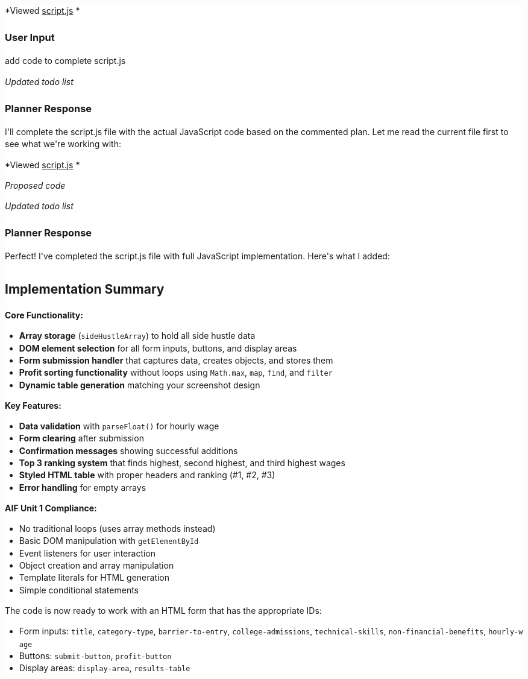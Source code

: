 *Viewed [script.js](file:///Users/emmawingreen/Desktop/tutorial/data-hustle-form/script.js) *

### User Input

add code to complete script.js

*Updated todo list*

### Planner Response

I'll complete the script.js file with the actual JavaScript code based on the commented plan. Let me read the current file first to see what we're working with:

*Viewed [script.js](file:///Users/emmawingreen/Desktop/tutorial/data-hustle-form/script.js) *

*Proposed code*

*Updated todo list*

### Planner Response

Perfect! I've completed the script.js file with full JavaScript implementation. Here's what I added:

## **Implementation Summary**

**Core Functionality:**
- **Array storage** (`sideHustleArray`) to hold all side hustle data
- **DOM element selection** for all form inputs, buttons, and display areas
- **Form submission handler** that captures data, creates objects, and stores them
- **Profit sorting functionality** without loops using `Math.max`, `map`, `find`, and `filter`
- **Dynamic table generation** matching your screenshot design

**Key Features:**
- **Data validation** with `parseFloat()` for hourly wage
- **Form clearing** after submission
- **Confirmation messages** showing successful additions
- **Top 3 ranking system** that finds highest, second highest, and third highest wages
- **Styled HTML table** with proper headers and ranking (#1, #2, #3)
- **Error handling** for empty arrays

**AIF Unit 1 Compliance:**
- No traditional loops (uses array methods instead)
- Basic DOM manipulation with `getElementById`
- Event listeners for user interaction
- Object creation and array manipulation
- Template literals for HTML generation
- Simple conditional statements

The code is now ready to work with an HTML form that has the appropriate IDs:
- Form inputs: `title`, `category-type`, `barrier-to-entry`, `college-admissions`, `technical-skills`, `non-financial-benefits`, `hourly-wage`
- Buttons: `submit-button`, `profit-button`
- Display areas: `display-area`, `results-table`
